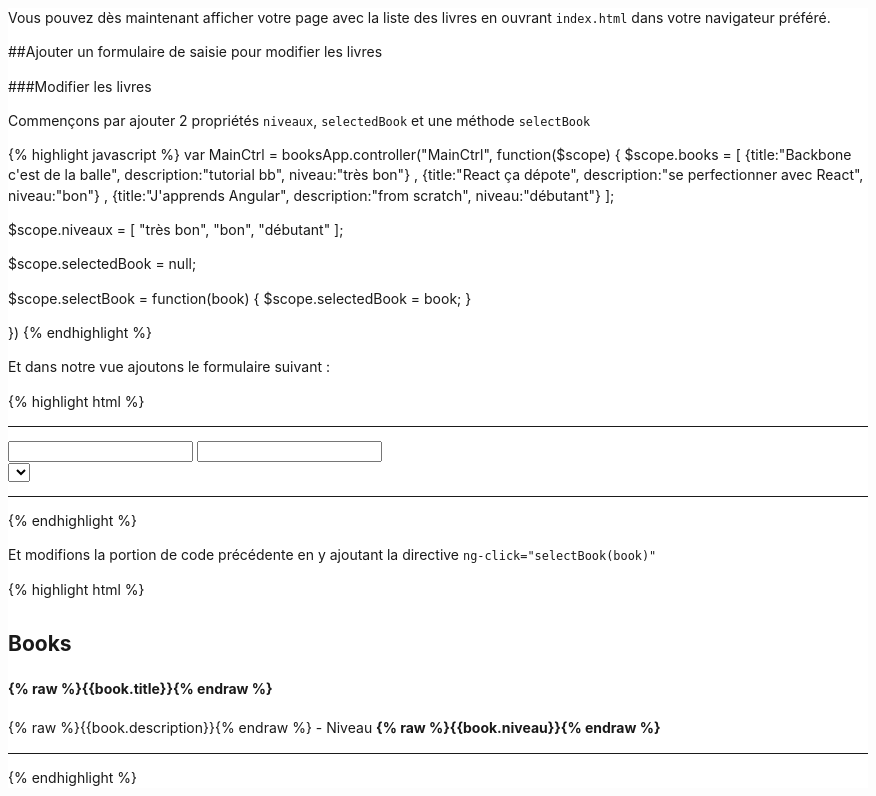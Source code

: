 Vous pouvez dès maintenant afficher votre page avec la liste des livres en ouvrant `index.html` dans votre navigateur préféré.

##Ajouter un formulaire de saisie pour modifier les livres

###Modifier les livres

Commençons par ajouter 2 propriétés `niveaux`, `selectedBook` et une méthode `selectBook`

{% highlight javascript %}
var MainCtrl = booksApp.controller("MainCtrl", function($scope) {
  $scope.books = [
      {title:"Backbone c'est de la balle", description:"tutorial bb", niveau:"très bon"}
    , {title:"React ça dépote", description:"se perfectionner avec React", niveau:"bon"}
    , {title:"J'apprends Angular", description:"from scratch", niveau:"débutant"}
  ];

  $scope.niveaux = [
    "très bon", "bon", "débutant"
  ];

  $scope.selectedBook = null;

  $scope.selectBook = function(book) {
    $scope.selectedBook = book;
  }

})
{% endhighlight %}

Et dans notre vue ajoutons le formulaire suivant :

{% highlight html %}
<div ng-controller="MainCtrl">
  
  <hr>
  <div>
    <input ng-model="selectedBook.title">
    <input ng-model="selectedBook.description">
    <div>
      <select id="inputType"
              ng-model="selectedBook.niveau"
              ng-options="niveau for niveau in niveaux"></select>
    </div>
  </div>
  <hr>
  
{% endhighlight %}

Et modifions la portion de code précédente en y ajoutant la directive `ng-click="selectBook(book)"`

{% highlight html %}
  <h2>Books</h2>
  <div ng-repeat="book in books" ng-click="selectBook(book)">
    <h4>{% raw %}{{book.title}}{% endraw %}</h4>
    <p>{% raw %}{{book.description}}{% endraw %} - Niveau <b>{% raw %}{{book.niveau}}{% endraw %}</b>
    <hr>
  </div>
</div>
{% endhighlight %}
